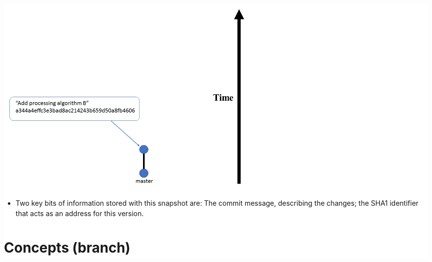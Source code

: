 <img src="introduction_to_file_versioning_with_git_and_github-figure\Slide3.png" width=500></img>

- Two key bits of information stored with this snapshot are: The commit message, describing the changes; the SHA1 identifier that acts as an address for this version.


Concepts (branch)
========================================================
